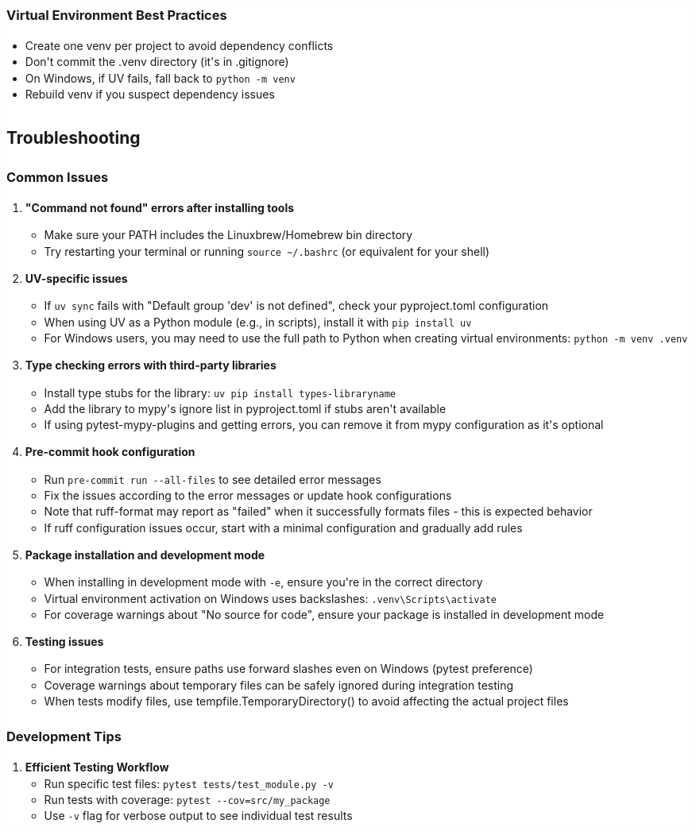 ### Virtual Environment Best Practices
- Create one venv per project to avoid dependency conflicts
- Don't commit the .venv directory (it's in .gitignore)
- On Windows, if UV fails, fall back to `python -m venv`
- Rebuild venv if you suspect dependency issues

## Troubleshooting

### Common Issues

1. **"Command not found" errors after installing tools**
   - Make sure your PATH includes the Linuxbrew/Homebrew bin directory
   - Try restarting your terminal or running `source ~/.bashrc` (or equivalent for your shell)

2. **UV-specific issues**
   - If `uv sync` fails with "Default group 'dev' is not defined", check your pyproject.toml configuration
   - When using UV as a Python module (e.g., in scripts), install it with `pip install uv`
   - For Windows users, you may need to use the full path to Python when creating virtual environments: `python -m venv .venv`

3. **Type checking errors with third-party libraries**
   - Install type stubs for the library: `uv pip install types-libraryname`
   - Add the library to mypy's ignore list in pyproject.toml if stubs aren't available
   - If using pytest-mypy-plugins and getting errors, you can remove it from mypy configuration as it's optional

4. **Pre-commit hook configuration**
   - Run `pre-commit run --all-files` to see detailed error messages
   - Fix the issues according to the error messages or update hook configurations
   - Note that ruff-format may report as "failed" when it successfully formats files - this is expected behavior
   - If ruff configuration issues occur, start with a minimal configuration and gradually add rules

5. **Package installation and development mode**
   - When installing in development mode with `-e`, ensure you're in the correct directory
   - Virtual environment activation on Windows uses backslashes: `.venv\Scripts\activate`
   - For coverage warnings about "No source for code", ensure your package is installed in development mode

6. **Testing issues**
   - For integration tests, ensure paths use forward slashes even on Windows (pytest preference)
   - Coverage warnings about temporary files can be safely ignored during integration testing
   - When tests modify files, use tempfile.TemporaryDirectory() to avoid affecting the actual project files

### Development Tips

1. **Efficient Testing Workflow**
   - Run specific test files: `pytest tests/test_module.py -v`
   - Run tests with coverage: `pytest --cov=src/my_package`
   - Use `-v` flag for verbose output to see individual test results
